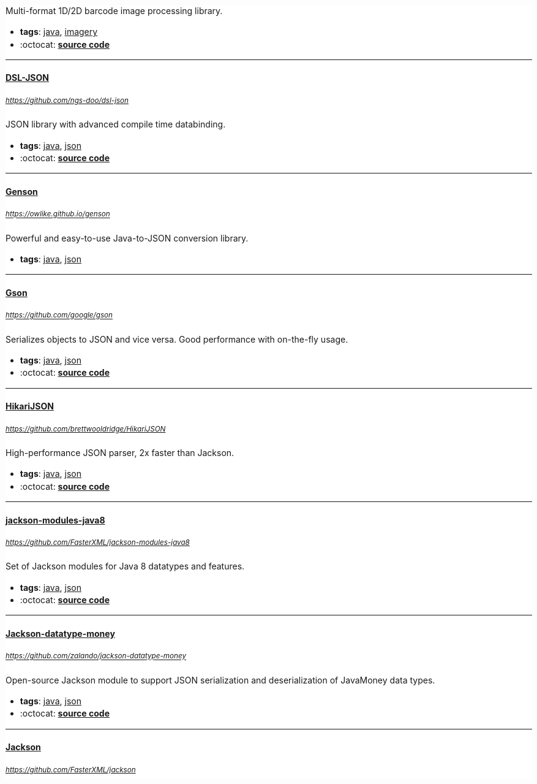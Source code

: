 Multi-format 1D/2D barcode image processing library.
* **tags**: [java](../tagged/java.md), [imagery](../tagged/imagery.md)
* :octocat: **[source code](https://github.com/zxing/zxing)**
---
#### [DSL-JSON](https://github.com/ngs-doo/dsl-json)
_<sup>https://github.com/ngs-doo/dsl-json</sup>_

JSON library with advanced compile time databinding.
* **tags**: [java](../tagged/java.md), [json](../tagged/json.md)
* :octocat: **[source code](https://github.com/ngs-doo/dsl-json)**
---
#### [Genson](https://owlike.github.io/genson)
_<sup>https://owlike.github.io/genson</sup>_

Powerful and easy-to-use Java-to-JSON conversion library.
* **tags**: [java](../tagged/java.md), [json](../tagged/json.md)
---
#### [Gson](https://github.com/google/gson)
_<sup>https://github.com/google/gson</sup>_

Serializes objects to JSON and vice versa. Good performance with on-the-fly usage.
* **tags**: [java](../tagged/java.md), [json](../tagged/json.md)
* :octocat: **[source code](https://github.com/google/gson)**
---
#### [HikariJSON](https://github.com/brettwooldridge/HikariJSON)
_<sup>https://github.com/brettwooldridge/HikariJSON</sup>_

High-performance JSON parser, 2x faster than Jackson.
* **tags**: [java](../tagged/java.md), [json](../tagged/json.md)
* :octocat: **[source code](https://github.com/brettwooldridge/HikariJSON)**
---
#### [jackson-modules-java8](https://github.com/FasterXML/jackson-modules-java8)
_<sup>https://github.com/FasterXML/jackson-modules-java8</sup>_

Set of Jackson modules for Java 8 datatypes and features.
* **tags**: [java](../tagged/java.md), [json](../tagged/json.md)
* :octocat: **[source code](https://github.com/FasterXML/jackson-modules-java8)**
---
#### [Jackson-datatype-money](https://github.com/zalando/jackson-datatype-money)
_<sup>https://github.com/zalando/jackson-datatype-money</sup>_

Open-source Jackson module to support JSON serialization and deserialization of JavaMoney data types.
* **tags**: [java](../tagged/java.md), [json](../tagged/json.md)
* :octocat: **[source code](https://github.com/zalando/jackson-datatype-money)**
---
#### [Jackson](https://github.com/FasterXML/jackson)
_<sup>https://github.com/FasterXML/jackson</sup>_
